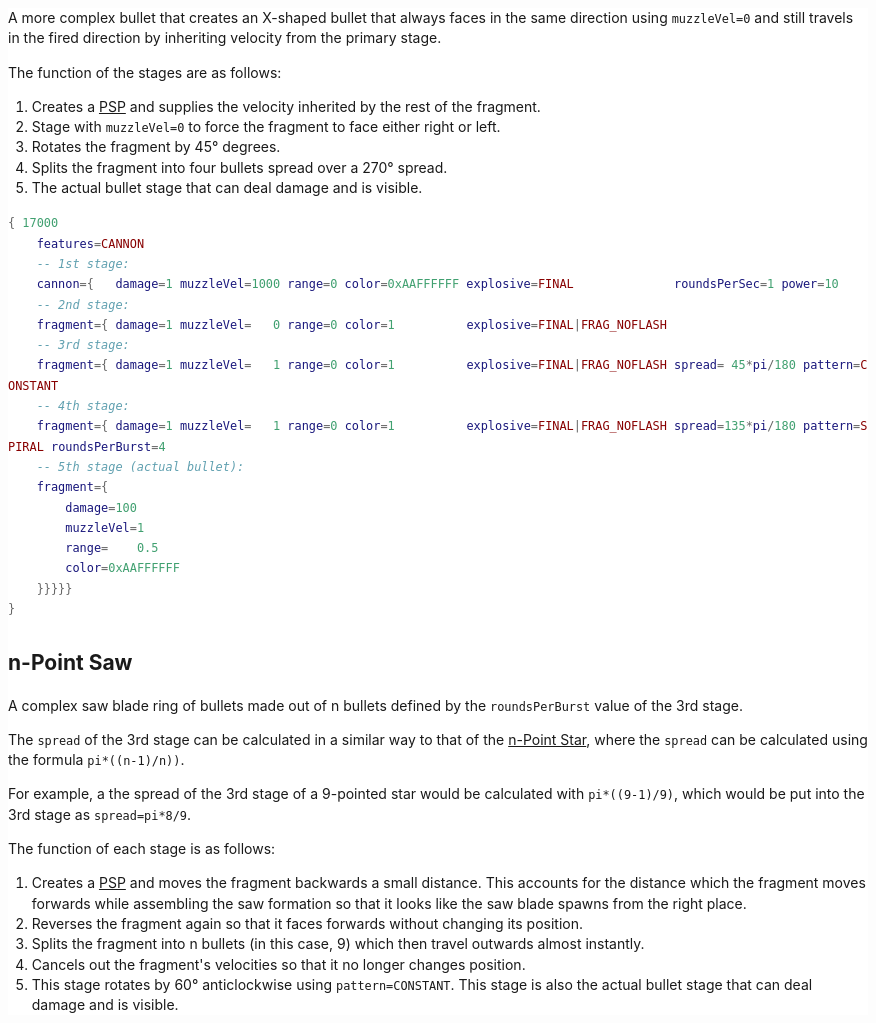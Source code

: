 A more complex bullet that creates an X-shaped bullet that always faces in the same direction using `muzzleVel=0` and still travels in the fired direction by inheriting velocity from the primary stage.

The function of the stages are as follows:
1. Creates a [PSP](./bullet_poofs.html?highlight=PSP#bullet-poofs) and supplies the velocity inherited by the rest of the fragment.
2. Stage with `muzzleVel=0` to force the fragment to face either right or left.
3. Rotates the fragment by 45° degrees.
4. Splits the fragment into four bullets spread over a 270° spread.
5. The actual bullet stage that can deal damage and is visible.

```lua
{ 17000
	features=CANNON
    -- 1st stage:
    cannon={   damage=1 muzzleVel=1000 range=0 color=0xAAFFFFFF explosive=FINAL              roundsPerSec=1 power=10 
    -- 2nd stage:
	fragment={ damage=1 muzzleVel=   0 range=0 color=1          explosive=FINAL|FRAG_NOFLASH
    -- 3rd stage:
	fragment={ damage=1 muzzleVel=   1 range=0 color=1          explosive=FINAL|FRAG_NOFLASH spread= 45*pi/180 pattern=CONSTANT
    -- 4th stage:
	fragment={ damage=1 muzzleVel=   1 range=0 color=1          explosive=FINAL|FRAG_NOFLASH spread=135*pi/180 pattern=SPIRAL roundsPerBurst=4
    -- 5th stage (actual bullet):
	fragment={
		damage=100
		muzzleVel=1
		range=    0.5
		color=0xAAFFFFFF
	}}}}}
}
```

<video height=256 controls>
  <source src="./diagrams/frag_x_shape_lens_flare_bullet.mp4" type="video/mp4">
  your browser does not support the video tag.
</video>

## n-Point Saw

A complex saw blade ring of bullets made out of n bullets defined by the `roundsPerBurst` value of the 3rd stage.

The `spread` of the 3rd stage can be calculated in a similar way to that of the [n-Point Star](./bullet_shaping.md#n-point-star), where the `spread` can be calculated using the formula `pi*((n-1)/n))`.

For example, a the spread of the 3rd stage of a 9-pointed star would be calculated with `pi*((9-1)/9)`, which would be put into the 3rd stage as `spread=pi*8/9`.

The function of each stage is as follows:
1. Creates a [PSP](./bullet_poofs.html?highlight=PSP#bullet-poofs) and moves the fragment backwards a small distance. This accounts for the distance which the fragment moves forwards while assembling the saw formation so that it looks like the saw blade spawns from the right place.
2. Reverses the fragment again so that it faces forwards without changing its position.
3. Splits the fragment into n bullets (in this case, 9) which then travel outwards almost instantly.
4. Cancels out the fragment's velocities so that it no longer changes position.
5. This stage rotates by 60° anticlockwise using `pattern=CONSTANT`. This stage is also the actual bullet stage that can deal damage and is visible.
